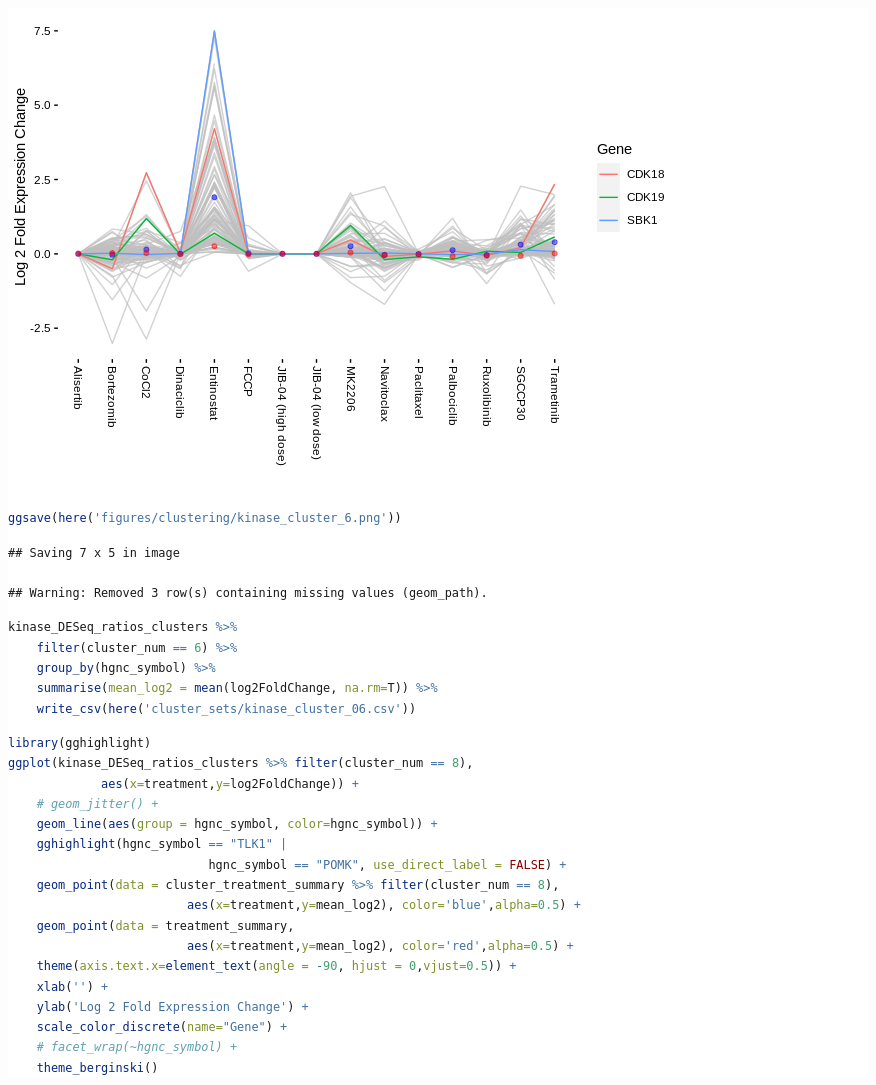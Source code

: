 ![](DESeq2_clustering_kinases_files/figure-gfm/unnamed-chunk-12-1.png)

``` r
ggsave(here('figures/clustering/kinase_cluster_6.png'))
```

    ## Saving 7 x 5 in image

    ## Warning: Removed 3 row(s) containing missing values (geom_path).

``` r
kinase_DESeq_ratios_clusters %>% 
    filter(cluster_num == 6) %>% 
    group_by(hgnc_symbol) %>% 
    summarise(mean_log2 = mean(log2FoldChange, na.rm=T)) %>%
    write_csv(here('cluster_sets/kinase_cluster_06.csv'))
```

``` r
library(gghighlight)
ggplot(kinase_DESeq_ratios_clusters %>% filter(cluster_num == 8), 
             aes(x=treatment,y=log2FoldChange)) + 
    # geom_jitter() +
    geom_line(aes(group = hgnc_symbol, color=hgnc_symbol)) +
    gghighlight(hgnc_symbol == "TLK1" |
                            hgnc_symbol == "POMK", use_direct_label = FALSE) +
    geom_point(data = cluster_treatment_summary %>% filter(cluster_num == 8),
                         aes(x=treatment,y=mean_log2), color='blue',alpha=0.5) +
    geom_point(data = treatment_summary,
                         aes(x=treatment,y=mean_log2), color='red',alpha=0.5) +
    theme(axis.text.x=element_text(angle = -90, hjust = 0,vjust=0.5)) +
    xlab('') +
    ylab('Log 2 Fold Expression Change') +
    scale_color_discrete(name="Gene") +
    # facet_wrap(~hgnc_symbol) +
    theme_berginski()
```
